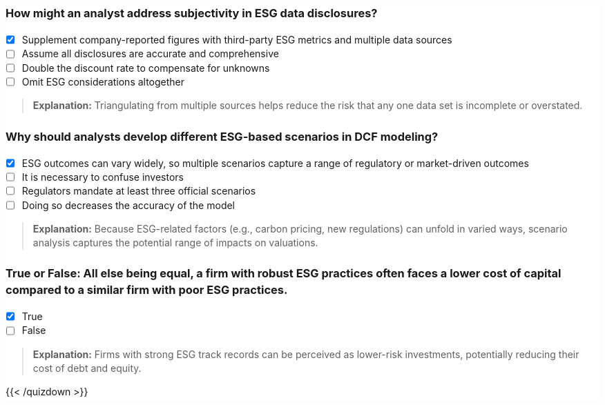 ### How might an analyst address subjectivity in ESG data disclosures?
- [x] Supplement company-reported figures with third-party ESG metrics and multiple data sources
- [ ] Assume all disclosures are accurate and comprehensive
- [ ] Double the discount rate to compensate for unknowns
- [ ] Omit ESG considerations altogether

> **Explanation:** Triangulating from multiple sources helps reduce the risk that any one data set is incomplete or overstated.

### Why should analysts develop different ESG-based scenarios in DCF modeling?
- [x] ESG outcomes can vary widely, so multiple scenarios capture a range of regulatory or market-driven outcomes
- [ ] It is necessary to confuse investors
- [ ] Regulators mandate at least three official scenarios
- [ ] Doing so decreases the accuracy of the model

> **Explanation:** Because ESG-related factors (e.g., carbon pricing, new regulations) can unfold in varied ways, scenario analysis captures the potential range of impacts on valuations.

### True or False: All else being equal, a firm with robust ESG practices often faces a lower cost of capital compared to a similar firm with poor ESG practices.
- [x] True
- [ ] False

> **Explanation:** Firms with strong ESG track records can be perceived as lower-risk investments, potentially reducing their cost of debt and equity.

{{< /quizdown >}}

